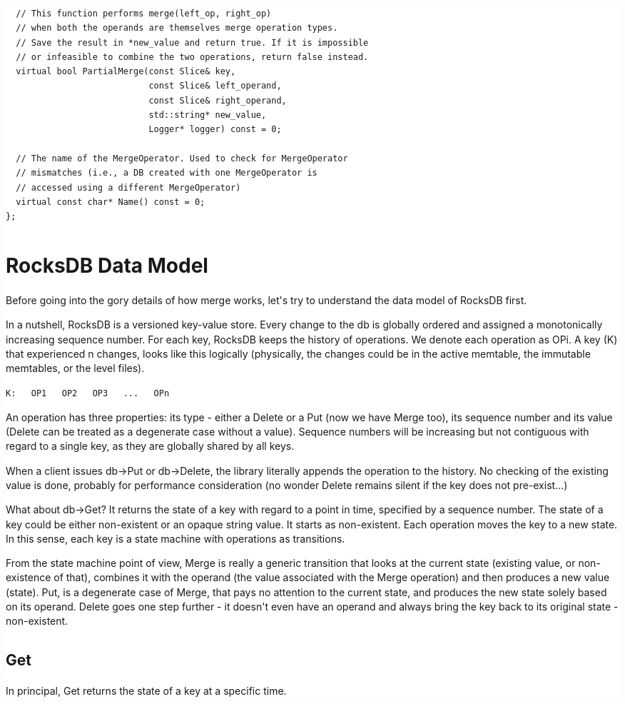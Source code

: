 	  // This function performs merge(left_op, right_op)
	  // when both the operands are themselves merge operation types.
	  // Save the result in *new_value and return true. If it is impossible
	  // or infeasible to combine the two operations, return false instead.
	  virtual bool PartialMerge(const Slice& key,
	                            const Slice& left_operand,
	                            const Slice& right_operand,
	                            std::string* new_value,
	                            Logger* logger) const = 0;
 
	  // The name of the MergeOperator. Used to check for MergeOperator
	  // mismatches (i.e., a DB created with one MergeOperator is
	  // accessed using a different MergeOperator)
	  virtual const char* Name() const = 0;
	};

# RocksDB Data Model

Before going into the gory details of how merge works, let's try to understand the data model of RocksDB first.

In a nutshell, RocksDB is a versioned key-value store. Every change to the db is globally ordered and assigned a monotonically increasing sequence number. For each key, RocksDB keeps the history of operations. We denote each operation as OPi. A key (K) that experienced n changes, looks like this logically (physically, the changes could be in the active memtable, the immutable memtables, or the level files).

	K:   OP1   OP2   OP3   ...   OPn

An operation has three properties: its type - either a Delete or a Put (now we have Merge too), its sequence number and its value (Delete can be treated as a degenerate case without a value). Sequence numbers will be increasing but not contiguous with regard to a single key, as they are globally shared by all keys.

When a client issues db->Put or db->Delete, the library literally appends the operation to the history. No checking of the existing value is done, probably for performance consideration (no wonder Delete remains silent if the key does not pre-exist...)

What about db->Get? It returns the state of a key with regard to a point in time, specified by a sequence number. The state of a key could be either non-existent or an opaque string value. It starts as non-existent. Each operation moves the key to a new state. In this sense, each key is a state machine with operations as transitions.

From the state machine point of view, Merge is really a generic transition that looks at the current state (existing value, or non-existence of that), combines it with the operand (the value associated with the Merge operation) and then produces a new value (state). Put, is a degenerate case of Merge, that pays no attention to the current state, and produces the new state solely based on its operand. Delete goes one step further - it doesn't even have an operand and always bring the key back to its original state - non-existent.

## Get

In principal, Get returns the state of a key at a specific time.
